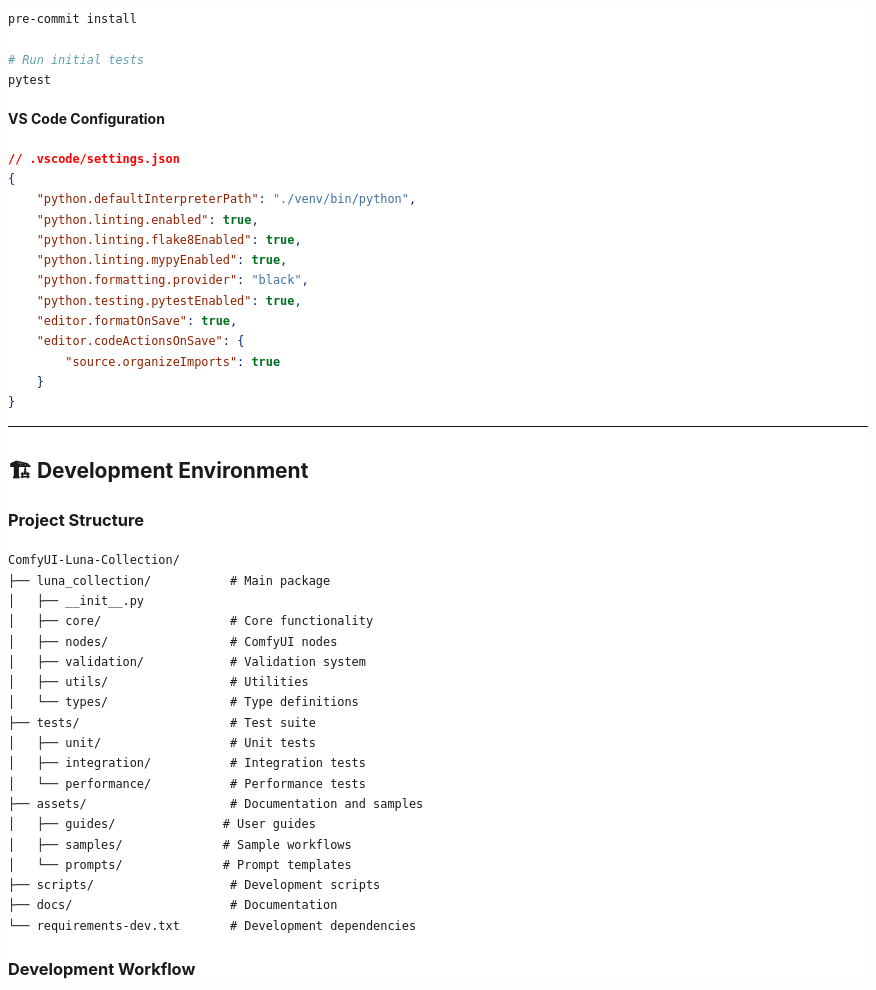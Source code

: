```bash
pre-commit install

# Run initial tests
pytest
```

#### VS Code Configuration
```json
// .vscode/settings.json
{
    "python.defaultInterpreterPath": "./venv/bin/python",
    "python.linting.enabled": true,
    "python.linting.flake8Enabled": true,
    "python.linting.mypyEnabled": true,
    "python.formatting.provider": "black",
    "python.testing.pytestEnabled": true,
    "editor.formatOnSave": true,
    "editor.codeActionsOnSave": {
        "source.organizeImports": true
    }
}
```

---

## 🏗️ Development Environment

### Project Structure

```
ComfyUI-Luna-Collection/
├── luna_collection/           # Main package
│   ├── __init__.py
│   ├── core/                  # Core functionality
│   ├── nodes/                 # ComfyUI nodes
│   ├── validation/            # Validation system
│   ├── utils/                 # Utilities
│   └── types/                 # Type definitions
├── tests/                     # Test suite
│   ├── unit/                  # Unit tests
│   ├── integration/           # Integration tests
│   └── performance/           # Performance tests
├── assets/                    # Documentation and samples
│   ├── guides/               # User guides
│   ├── samples/              # Sample workflows
│   └── prompts/              # Prompt templates
├── scripts/                   # Development scripts
├── docs/                      # Documentation
└── requirements-dev.txt       # Development dependencies
```

### Development Workflow
